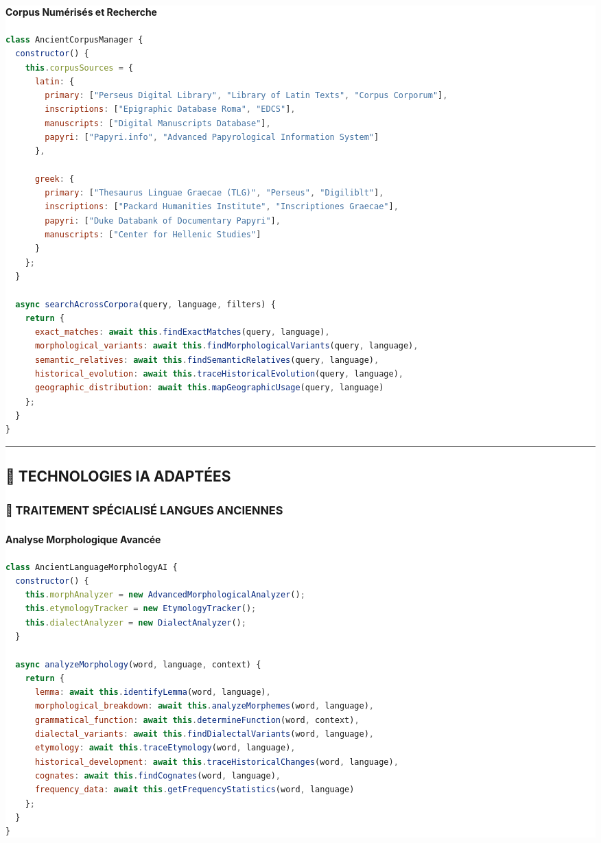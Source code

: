 #### **Corpus Numérisés et Recherche**
```javascript
class AncientCorpusManager {
  constructor() {
    this.corpusSources = {
      latin: {
        primary: ["Perseus Digital Library", "Library of Latin Texts", "Corpus Corporum"],
        inscriptions: ["Epigraphic Database Roma", "EDCS"],
        manuscripts: ["Digital Manuscripts Database"],
        papyri: ["Papyri.info", "Advanced Papyrological Information System"]
      },
      
      greek: {
        primary: ["Thesaurus Linguae Graecae (TLG)", "Perseus", "Digiliblt"],
        inscriptions: ["Packard Humanities Institute", "Inscriptiones Graecae"],
        papyri: ["Duke Databank of Documentary Papyri"],
        manuscripts: ["Center for Hellenic Studies"]
      }
    };
  }

  async searchAcrossCorpora(query, language, filters) {
    return {
      exact_matches: await this.findExactMatches(query, language),
      morphological_variants: await this.findMorphologicalVariants(query, language),
      semantic_relatives: await this.findSemanticRelatives(query, language),
      historical_evolution: await this.traceHistoricalEvolution(query, language),
      geographic_distribution: await this.mapGeographicUsage(query, language)
    };
  }
}
```

---

## 🔬 TECHNOLOGIES IA ADAPTÉES

### **🧠 TRAITEMENT SPÉCIALISÉ LANGUES ANCIENNES**

#### **Analyse Morphologique Avancée**
```javascript
class AncientLanguageMorphologyAI {
  constructor() {
    this.morphAnalyzer = new AdvancedMorphologicalAnalyzer();
    this.etymologyTracker = new EtymologyTracker();
    this.dialectAnalyzer = new DialectAnalyzer();
  }

  async analyzeMorphology(word, language, context) {
    return {
      lemma: await this.identifyLemma(word, language),
      morphological_breakdown: await this.analyzeMorphemes(word, language),
      grammatical_function: await this.determineFunction(word, context),
      dialectal_variants: await this.findDialectalVariants(word, language),
      etymology: await this.traceEtymology(word, language),
      historical_development: await this.traceHistoricalChanges(word, language),
      cognates: await this.findCognates(word, language),
      frequency_data: await this.getFrequencyStatistics(word, language)
    };
  }
}
```
